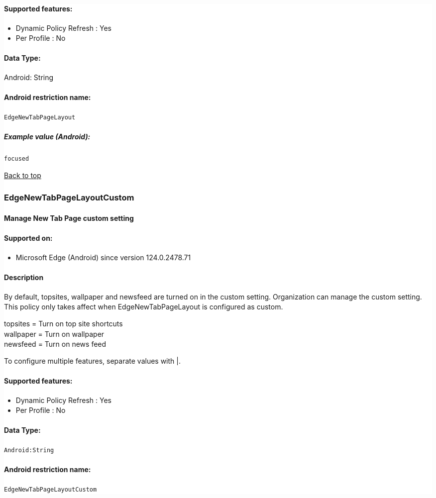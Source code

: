#### Supported features:

- Dynamic Policy Refresh : Yes
- Per Profile : No

#### Data Type:

Android: String

#### Android restriction name:

```
EdgeNewTabPageLayout
```
 
##### Example value (Android):

```
focused 
```

[Back to top](#microsoft-edge-mobile---policies)

### EdgeNewTabPageLayoutCustom

#### Manage New Tab Page custom setting

#### Supported on:

- Microsoft Edge (Android) since version 124.0.2478.71

#### Description

By default, topsites, wallpaper and newsfeed are turned on in the custom setting. Organization can manage the custom setting.
This policy only takes affect when EdgeNewTabPageLayout is configured as custom.

topsites = Turn on top site shortcuts<br>
wallpaper = Turn on wallpaper<br>
newsfeed = Turn on news feed<br>

To configure multiple features, separate values with |. 

#### Supported features:

- Dynamic Policy Refresh : Yes
- Per Profile : No

#### Data Type:

```
Android:String
```

#### Android restriction name:

```
EdgeNewTabPageLayoutCustom
```
